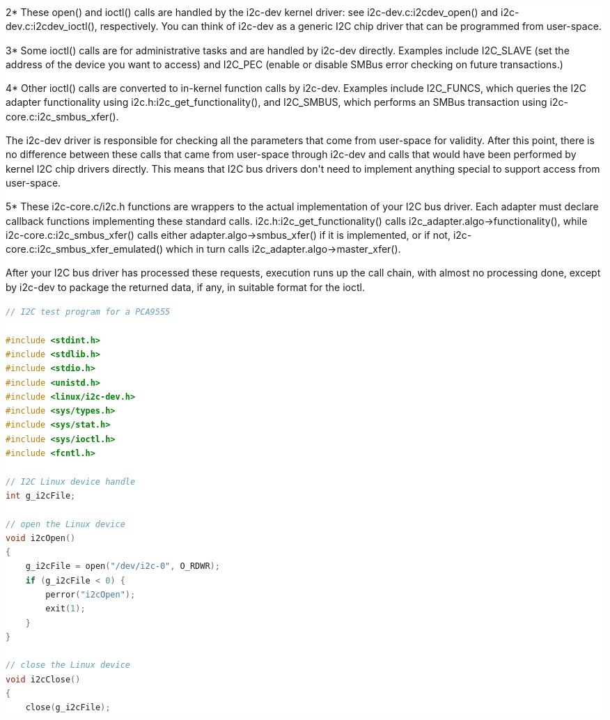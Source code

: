 2* These open() and ioctl() calls are handled by the i2c-dev kernel
driver: see i2c-dev.c:i2cdev_open() and i2c-dev.c:i2cdev_ioctl(),
respectively. You can think of i2c-dev as a generic I2C chip driver
that can be programmed from user-space.

3* Some ioctl() calls are for administrative tasks and are handled by
i2c-dev directly. Examples include I2C_SLAVE (set the address of the
device you want to access) and I2C_PEC (enable or disable SMBus error
checking on future transactions.)

4* Other ioctl() calls are converted to in-kernel function calls by
i2c-dev. Examples include I2C_FUNCS, which queries the I2C adapter
functionality using i2c.h:i2c_get_functionality(), and I2C_SMBUS, which
performs an SMBus transaction using i2c-core.c:i2c_smbus_xfer().

The i2c-dev driver is responsible for checking all the parameters that
come from user-space for validity. After this point, there is no
difference between these calls that came from user-space through i2c-dev
and calls that would have been performed by kernel I2C chip drivers
directly. This means that I2C bus drivers don't need to implement
anything special to support access from user-space.

5* These i2c-core.c/i2c.h functions are wrappers to the actual
implementation of your I2C bus driver. Each adapter must declare
callback functions implementing these standard calls.
i2c.h:i2c_get_functionality() calls i2c_adapter.algo->functionality(),
while i2c-core.c:i2c_smbus_xfer() calls either
adapter.algo->smbus_xfer() if it is implemented, or if not,
i2c-core.c:i2c_smbus_xfer_emulated() which in turn calls
i2c_adapter.algo->master_xfer().

After your I2C bus driver has processed these requests, execution runs
up the call chain, with almost no processing done, except by i2c-dev to
package the returned data, if any, in suitable format for the ioctl.



```c
// I2C test program for a PCA9555

#include <stdint.h>
#include <stdlib.h>
#include <stdio.h>
#include <unistd.h>
#include <linux/i2c-dev.h>
#include <sys/types.h>
#include <sys/stat.h>
#include <sys/ioctl.h>
#include <fcntl.h>

// I2C Linux device handle
int g_i2cFile;

// open the Linux device
void i2cOpen()
{
	g_i2cFile = open("/dev/i2c-0", O_RDWR);
	if (g_i2cFile < 0) {
		perror("i2cOpen");
		exit(1);
	}
}

// close the Linux device
void i2cClose()
{
	close(g_i2cFile);
```